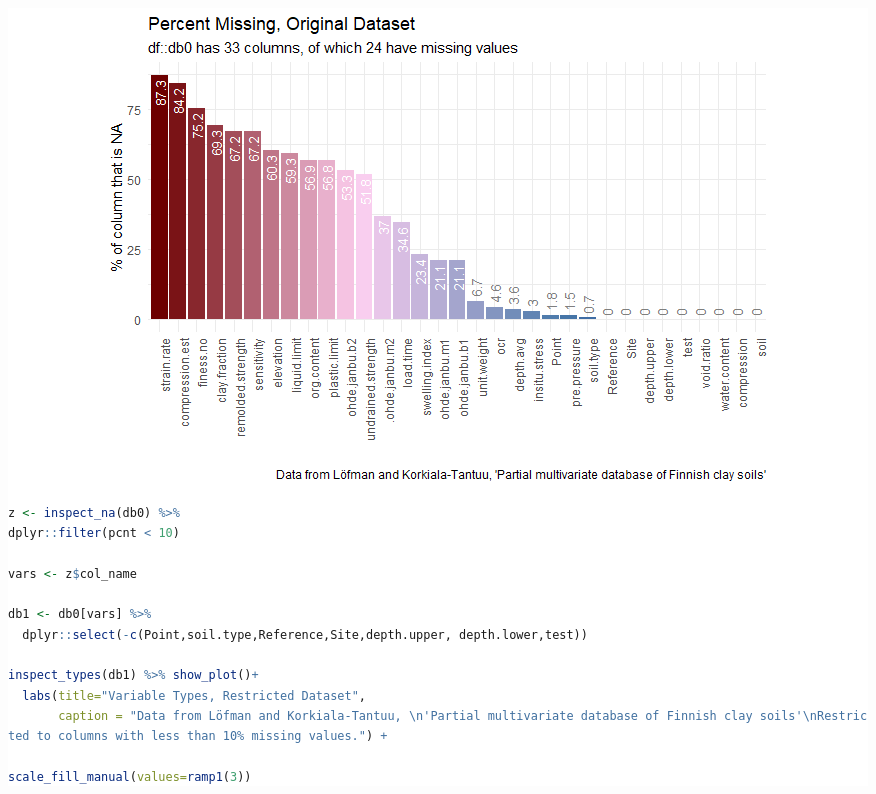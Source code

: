 <img src="Clay0/plotna-1.png" style="display: block; margin: auto;" />
</center>

``` r
z <- inspect_na(db0) %>%
dplyr::filter(pcnt < 10)

vars <- z$col_name

db1 <- db0[vars] %>%
  dplyr::select(-c(Point,soil.type,Reference,Site,depth.upper, depth.lower,test))

inspect_types(db1) %>% show_plot()+
  labs(title="Variable Types, Restricted Dataset",
       caption = "Data from Löfman and Korkiala-Tantuu, \n'Partial multivariate database of Finnish clay soils'\nRestricted to columns with less than 10% missing values.") + 
 
scale_fill_manual(values=ramp1(3)) 
```
<center>